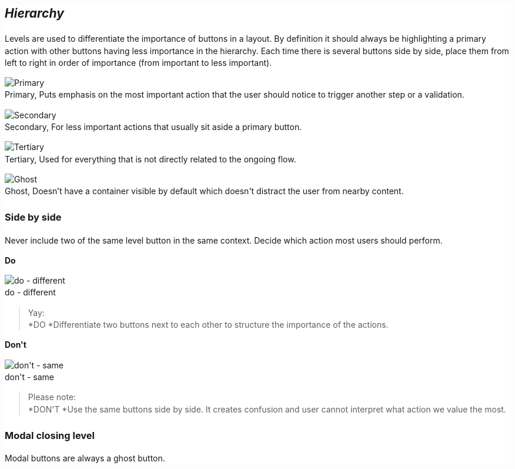 ## *Hierarchy*

Levels are used to differentiate the importance of buttons in a layout. By definition it should always be highlighting a primary action with other buttons having less importance in the hierarchy. Each time there is several buttons side by side, place them from left to right in order of importance (from important to less important).

  
![Primary](https://studio-assets.supernova.io/design-systems/81732/b5a95507-2fe5-4054-9aae-ce07d91955c8.png)  
Primary, Puts emphasis on the most important action that the user should notice to trigger another step or a validation.  
  
![Secondary](https://studio-assets.supernova.io/design-systems/81732/6a418f8d-3ac7-45c5-9df0-dea5c10444f0.png)  
Secondary, For less important actions that usually sit aside a primary button.  
  
![Tertiary](https://studio-assets.supernova.io/design-systems/81732/c3ad4b4e-ebe2-4260-9429-63d2931a25a5.png)  
Tertiary, Used for everything that is not directly related to the ongoing flow.  
  
![Ghost](https://studio-assets.supernova.io/design-systems/81732/0aa53b0e-1b67-475b-b3f6-d4162c5f5205.png)  
Ghost, Doesn’t have a container visible by default which doesn't distract the user from nearby content.  
  


### Side by side

Never include two of the same level button in the same context. Decide which action most users should perform.

  
**Do**  
  
![do - different](https://studio-assets.supernova.io/design-systems/81732/4b853994-afb2-47c5-993e-df2fead0c5b8.png)  
do - different  
  
> Yay:  
> *DO
*Differentiate two buttons next to each other to structure the importance of the actions.  
  
**Don't**  
  
![don't - same](https://studio-assets.supernova.io/design-systems/81732/0569c54d-a87e-4755-8876-06c3da0ebfe0.png)  
don't - same  
  
> Please note:  
> *DON'T 
*Use the same buttons side by side. It creates confusion and user cannot interpret what action we value the most.  


### Modal closing level

Modal buttons are always a ghost button.
